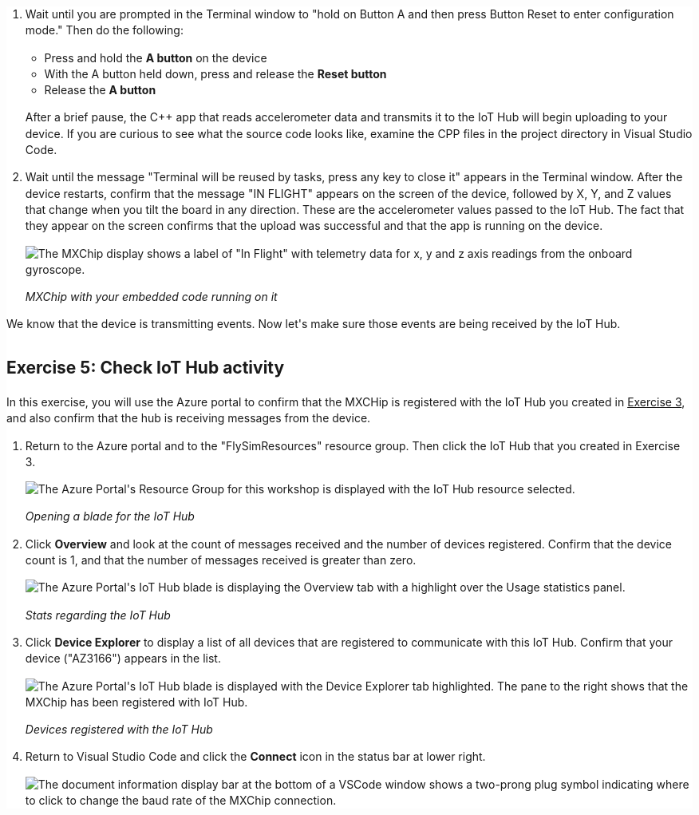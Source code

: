 1. Wait until you are prompted in the Terminal window to "hold on Button A and then press Button Reset to enter configuration mode." Then do the following:

	- Press and hold the **A button** on the device 
	- With the A button held down, press and release the **Reset button**
	- Release the **A button**

	After a brief pause, the C++ app that reads accelerometer data and transmits it to the IoT Hub will begin uploading to your device. If you are curious to see what the source code looks like, examine the CPP files in the project directory in Visual Studio Code. 

1. Wait until the message "Terminal will be reused by tasks, press any key to close it" appears in the Terminal window. After the device restarts, confirm that the message "IN FLIGHT" appears on the screen of the device, followed by X, Y, and Z values that change when you tilt the board in any direction. These are the accelerometer values passed to the IoT Hub. The fact that they appear on the screen confirms that the upload was successful and that the app is running on the device.

	![The MXChip display shows a label of "In Flight" with telemetry data for x, y and z axis readings from the onboard gyroscope.](Images/chip-in-flight.png)

    _MXChip with your embedded code running on it_

We know that the device is transmitting events. Now let's make sure those events are being received by the IoT Hub.

<a name="Exercise5"></a>
## Exercise 5: Check IoT Hub activity ##

In this exercise, you will use the Azure portal to confirm that the MXCHip is registered with the IoT Hub you created in [Exercise 3](#Exercise3), and also confirm that the hub is receiving messages from the device.

1.  Return to the Azure portal and to the "FlySimResources" resource group. Then click the IoT Hub that you created in Exercise 3.

	![The Azure Portal's Resource Group for this workshop is displayed with the IoT Hub resource selected.](Images/open-iot-hub.png)

    _Opening a blade for the IoT Hub_

1. Click **Overview** and look at the count of messages received and the number of devices registered. Confirm that the device count is 1, and that the number of messages received is greater than zero.

	![The Azure Portal's IoT Hub blade is displaying the Overview tab with a highlight over the Usage statistics panel.](Images/portal-hub-usage.png)

    _Stats regarding the IoT Hub_

1. Click **Device Explorer** to display a list of all devices that are registered to communicate with this IoT Hub. Confirm that your device ("AZ3166") appears in the list.

	![The Azure Portal's IoT Hub blade is displayed with the Device Explorer tab highlighted.  The pane to the right shows that the MXChip has been registered with IoT Hub.](Images/portal-device-explorer.png)

    _Devices registered with the IoT Hub_

1. Return to Visual Studio Code and click the **Connect** icon in the status bar at lower right.

	![The document information display bar at the bottom of a VSCode window shows a two-prong plug symbol indicating where to click to change the baud rate of the MXChip connection.](Images/vs-click-connect.png)

